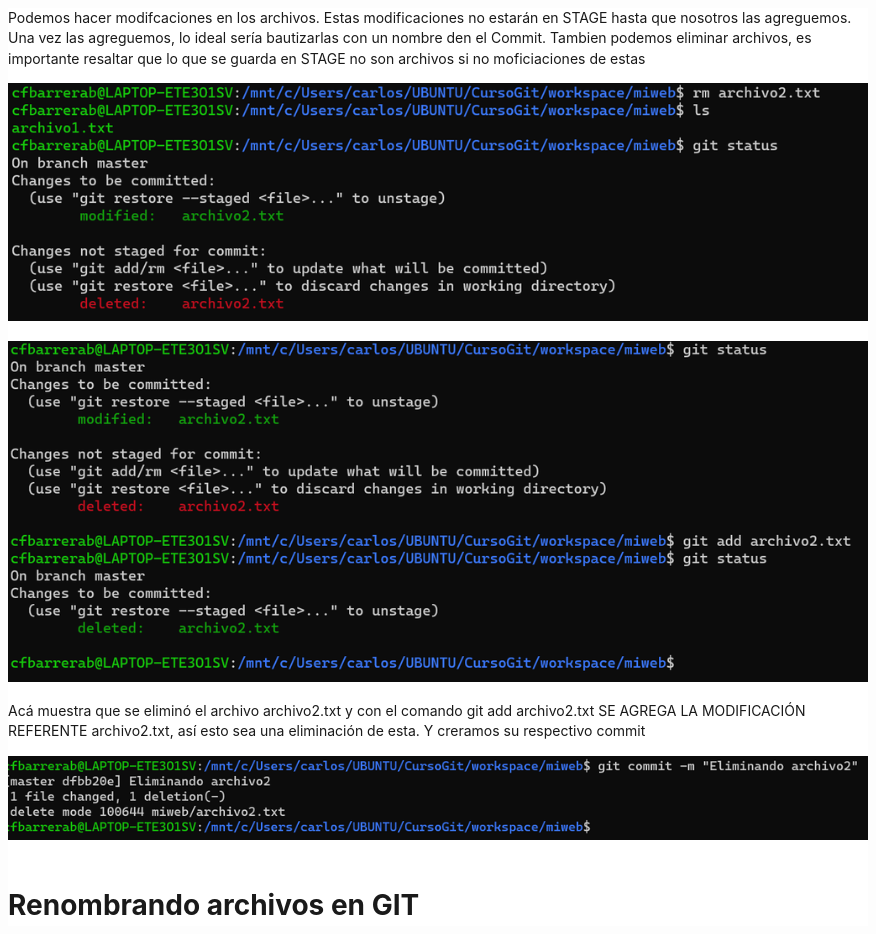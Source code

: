 Podemos hacer modifcaciones en los archivos. Estas modificaciones no estarán en STAGE hasta que nosotros las agreguemos. Una vez las agreguemos, lo ideal sería bautizarlas con un nombre den el Commit. Tambien podemos eliminar archivos, es importante resaltar que lo que se guarda en STAGE no son archivos si no moficiaciones de estas

![Untitled](img/Untitled%2010.png)

![Untitled](img/Untitled%2011.png)

Acá muestra que se eliminó el archivo archivo2.txt y con el comando git add archivo2.txt SE AGREGA LA MODIFICACIÓN REFERENTE archivo2.txt, así esto sea una eliminación de esta. Y creramos su respectivo commit

![Untitled](img/Untitled%2012.png)

# Renombrando archivos en GIT
